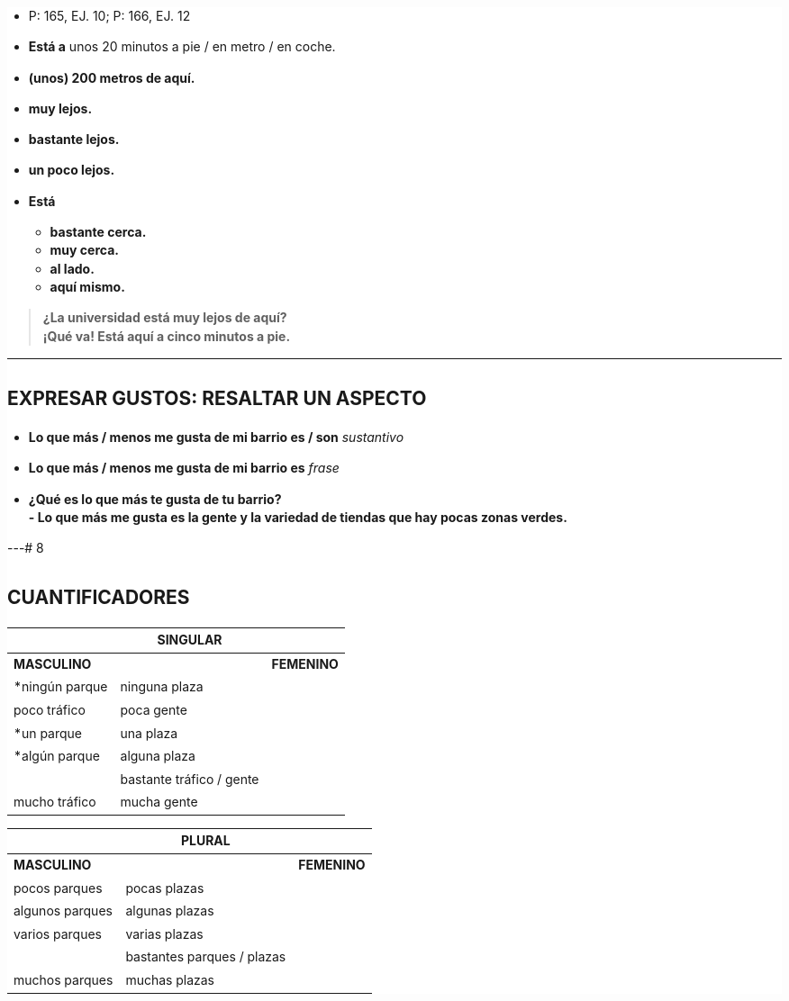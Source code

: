 * P: 165, EJ. 10; P: 166, EJ. 12

- **Está a** unos 20 minutos a pie / en metro / en coche.
- **(unos) 200 metros de aquí.**
- **muy lejos.**
- **bastante lejos.**
- **un poco lejos.**

- **Está** 
  - **bastante cerca.**
  - **muy cerca.**
  - **al lado.**
  - **aquí mismo.**

> **¿La universidad está muy lejos de aquí?**  
> **¡Qué va! Está aquí a cinco minutos a pie.**

---

## EXPRESAR GUSTOS: RESALTAR UN ASPECTO

- **Lo que más / menos me gusta de mi barrio es / son**  *sustantivo*
- **Lo que más / menos me gusta de mi barrio es**  *frase*

- **¿Qué es lo que más te gusta de tu barrio?**  
  **- Lo que más me gusta es la gente y la variedad de tiendas que hay pocas zonas verdes.**

---# 8

## CUANTIFICADORES

|             | **SINGULAR**         |             |
|-------------|----------------------|-------------|
| **MASCULINO** |                      | **FEMENINO** |
| *ningún parque | ninguna plaza        |
| poco tráfico  | poca gente           |
| *un parque    | una plaza            |
| *algún parque  | alguna plaza         |
|               | bastante tráfico / gente |
| mucho tráfico | mucha gente          |

|             | **PLURAL**         |             |
|-------------|----------------------|-------------|
| **MASCULINO** |                      | **FEMENINO** |
| pocos parques | pocas plazas         |
| algunos parques | algunas plazas      |
| varios parques | varias plazas        |
|             | bastantes parques / plazas |
| muchos parques | muchas plazas        |
